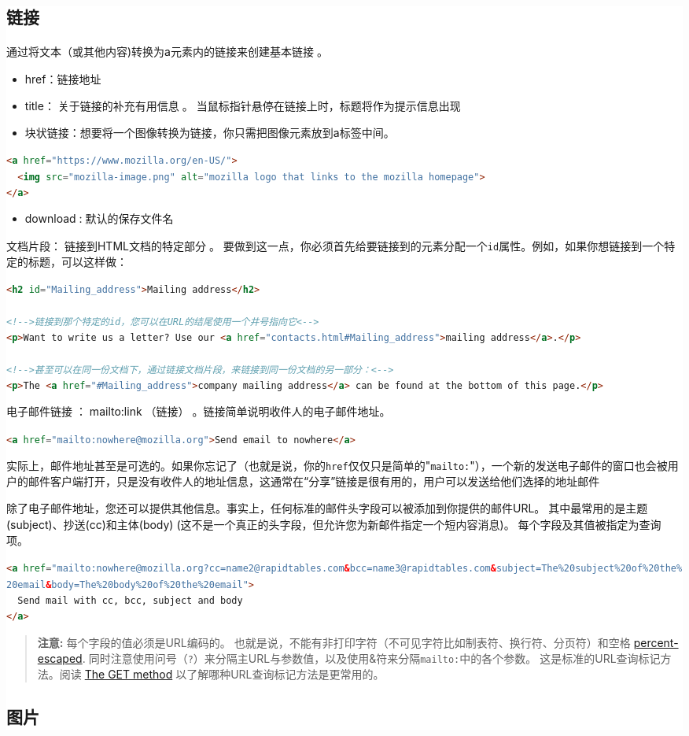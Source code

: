 ## 链接

 通过将文本（或其他内容)转换为a元素内的链接来创建基本链接 。

- href：链接地址

- title： 关于链接的补充有用信息 。 当鼠标指针悬停在链接上时，标题将作为提示信息出现 

-  块状链接：想要将一个图像转换为链接，你只需把图像元素放到a标签中间。 

  ```html
  <a href="https://www.mozilla.org/en-US/">
    <img src="mozilla-image.png" alt="mozilla logo that links to the mozilla homepage">
  </a>
  ```

-  download : 默认的保存文件名 

文档片段： 链接到HTML文档的特定部分 。 要做到这一点，你必须首先给要链接到的元素分配一个`id`属性。例如，如果你想链接到一个特定的标题，可以这样做： 

```html
<h2 id="Mailing_address">Mailing address</h2>

<!-->链接到那个特定的id，您可以在URL的结尾使用一个井号指向它<-->
<p>Want to write us a letter? Use our <a href="contacts.html#Mailing_address">mailing address</a>.</p>

<!-->甚至可以在同一份文档下，通过链接文档片段，来链接到同一份文档的另一部分：<-->
<p>The <a href="#Mailing_address">company mailing address</a> can be found at the bottom of this page.</p>
```

电子邮件链接 ： mailto:link （链接）  。链接简单说明收件人的电子邮件地址。 

```html
<a href="mailto:nowhere@mozilla.org">Send email to nowhere</a>
```

 实际上，邮件地址甚至是可选的。如果你忘记了（也就是说，你的`href`仅仅只是简单的"`mailto:`"），一个新的发送电子邮件的窗口也会被用户的邮件客户端打开，只是没有收件人的地址信息，这通常在“分享”链接是很有用的，用户可以发送给他们选择的地址邮件 

 除了电子邮件地址，您还可以提供其他信息。事实上，任何标准的邮件头字段可以被添加到你提供的邮件URL。 其中最常用的是主题(subject)、抄送(cc)和主体(body) (这不是一个真正的头字段，但允许您为新邮件指定一个短内容消息)。 每个字段及其值被指定为查询项。 

```html
<a href="mailto:nowhere@mozilla.org?cc=name2@rapidtables.com&bcc=name3@rapidtables.com&subject=The%20subject%20of%20the%20email&body=The%20body%20of%20the%20email">
  Send mail with cc, bcc, subject and body
</a>
```

>  **注意:** 每个字段的值必须是URL编码的。 也就是说，不能有非打印字符（不可见字符比如制表符、换行符、分页符）和空格 [percent-escaped](http://en.wikipedia.org/wiki/Percent-encoding). 同时注意使用问号（`?`）来分隔主URL与参数值，以及使用&符来分隔`mailto:`中的各个参数。 这是标准的URL查询标记方法。阅读 [The GET method](https://developer.mozilla.org/en-US/docs/Learn/HTML/Forms/Sending_and_retrieving_form_data#The_GET_method) 以了解哪种URL查询标记方法是更常用的。 

## 图片
